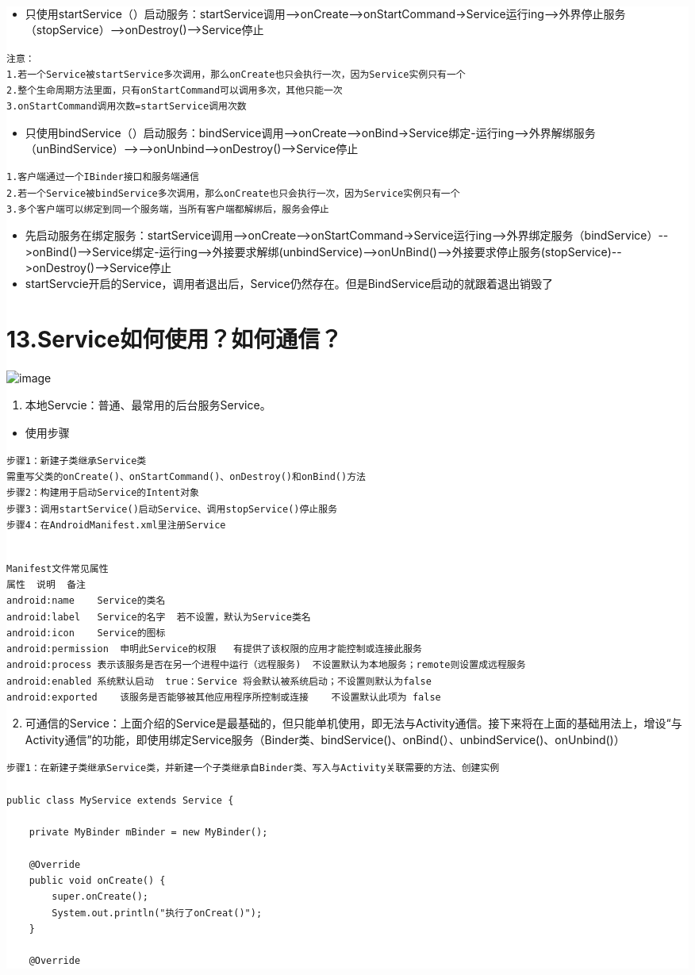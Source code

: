 * 只使用startService（）启动服务：startService调用-->onCreate-->onStartCommand->Service运行ing-->外界停止服务（stopService）-->onDestroy()-->Service停止

```
注意：
1.若一个Service被startService多次调用，那么onCreate也只会执行一次，因为Service实例只有一个
2.整个生命周期方法里面，只有onStartCommand可以调用多次，其他只能一次
3.onStartCommand调用次数=startService调用次数
```
* 只使用bindService（）启动服务：bindService调用-->onCreate-->onBind->Service绑定-运行ing-->外界解绑服务（unBindService）-->-->onUnbind-->onDestroy()-->Service停止

```
1.客户端通过一个IBinder接口和服务端通信
2.若一个Service被bindService多次调用，那么onCreate也只会执行一次，因为Service实例只有一个
3.多个客户端可以绑定到同一个服务端，当所有客户端都解绑后，服务会停止
```
* 先启动服务在绑定服务：startService调用-->onCreate-->onStartCommand->Service运行ing-->外界绑定服务（bindService）-->onBind()-->Service绑定-运行ing-->外接要求解绑(unbindService)-->onUnBind()-->外接要求停止服务(stopService)-->onDestroy()-->Service停止
* startServcie开启的Service，调用者退出后，Service仍然存在。但是BindService启动的就跟着退出销毁了

# 13.Service如何使用？如何通信？
![image](https://upload-images.jianshu.io/upload_images/944365-db081c31bd7b64c9.png?imageMogr2/auto-orient/strip%7CimageView2/2/w/606)
1. 本地Servcie：普通、最常用的后台服务Service。
* 使用步骤

```
步骤1：新建子类继承Service类
需重写父类的onCreate()、onStartCommand()、onDestroy()和onBind()方法
步骤2：构建用于启动Service的Intent对象
步骤3：调用startService()启动Service、调用stopService()停止服务
步骤4：在AndroidManifest.xml里注册Service


```
```
Manifest文件常见属性
属性	说明	备注
android:name	Service的类名	
android:label	Service的名字	若不设置，默认为Service类名
android:icon	Service的图标	
android:permission	申明此Service的权限	有提供了该权限的应用才能控制或连接此服务
android:process	表示该服务是否在另一个进程中运行（远程服务)	不设置默认为本地服务；remote则设置成远程服务
android:enabled	系统默认启动	true：Service 将会默认被系统启动；不设置则默认为false
android:exported	该服务是否能够被其他应用程序所控制或连接	不设置默认此项为 false

```
2. 可通信的Service：上面介绍的Service是最基础的，但只能单机使用，即无法与Activity通信。接下来将在上面的基础用法上，增设“与Activity通信”的功能，即使用绑定Service服务（Binder类、bindService()、onBind(）、unbindService()、onUnbind()）

```
步骤1：在新建子类继承Service类，并新建一个子类继承自Binder类、写入与Activity关联需要的方法、创建实例

public class MyService extends Service {

    private MyBinder mBinder = new MyBinder();

    @Override
    public void onCreate() {
        super.onCreate();
        System.out.println("执行了onCreat()");
    }

    @Override
```
